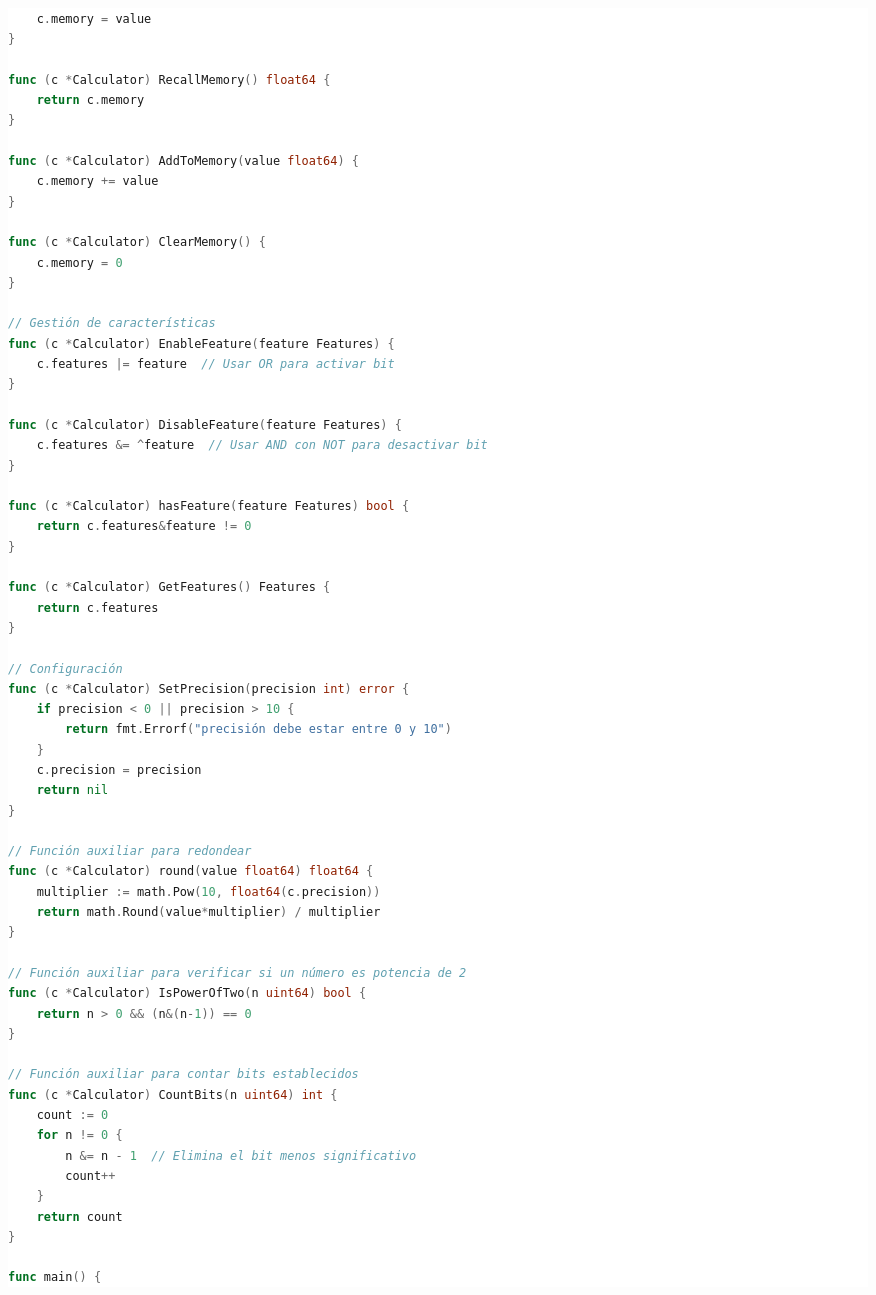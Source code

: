 ```go
    c.memory = value
}

func (c *Calculator) RecallMemory() float64 {
    return c.memory
}

func (c *Calculator) AddToMemory(value float64) {
    c.memory += value
}

func (c *Calculator) ClearMemory() {
    c.memory = 0
}

// Gestión de características
func (c *Calculator) EnableFeature(feature Features) {
    c.features |= feature  // Usar OR para activar bit
}

func (c *Calculator) DisableFeature(feature Features) {
    c.features &= ^feature  // Usar AND con NOT para desactivar bit
}

func (c *Calculator) hasFeature(feature Features) bool {
    return c.features&feature != 0
}

func (c *Calculator) GetFeatures() Features {
    return c.features
}

// Configuración
func (c *Calculator) SetPrecision(precision int) error {
    if precision < 0 || precision > 10 {
        return fmt.Errorf("precisión debe estar entre 0 y 10")
    }
    c.precision = precision
    return nil
}

// Función auxiliar para redondear
func (c *Calculator) round(value float64) float64 {
    multiplier := math.Pow(10, float64(c.precision))
    return math.Round(value*multiplier) / multiplier
}

// Función auxiliar para verificar si un número es potencia de 2
func (c *Calculator) IsPowerOfTwo(n uint64) bool {
    return n > 0 && (n&(n-1)) == 0
}

// Función auxiliar para contar bits establecidos
func (c *Calculator) CountBits(n uint64) int {
    count := 0
    for n != 0 {
        n &= n - 1  // Elimina el bit menos significativo
        count++
    }
    return count
}

func main() {
```